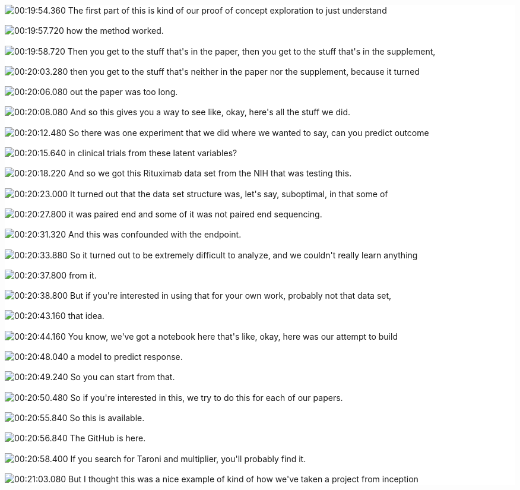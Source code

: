 ![00:19:54.360](https://www.youtube.com/watch?v=EZXvGGO96TI&t=1194)	The first part of this is kind of our proof of concept exploration to just understand

![00:19:57.720](https://www.youtube.com/watch?v=EZXvGGO96TI&t=1197)	how the method worked.

![00:19:58.720](https://www.youtube.com/watch?v=EZXvGGO96TI&t=1198)	Then you get to the stuff that's in the paper, then you get to the stuff that's in the supplement,

![00:20:03.280](https://www.youtube.com/watch?v=EZXvGGO96TI&t=1203)	then you get to the stuff that's neither in the paper nor the supplement, because it turned

![00:20:06.080](https://www.youtube.com/watch?v=EZXvGGO96TI&t=1206)	out the paper was too long.

![00:20:08.080](https://www.youtube.com/watch?v=EZXvGGO96TI&t=1208)	And so this gives you a way to see like, okay, here's all the stuff we did.

![00:20:12.480](https://www.youtube.com/watch?v=EZXvGGO96TI&t=1212)	So there was one experiment that we did where we wanted to say, can you predict outcome

![00:20:15.640](https://www.youtube.com/watch?v=EZXvGGO96TI&t=1215)	in clinical trials from these latent variables?

![00:20:18.220](https://www.youtube.com/watch?v=EZXvGGO96TI&t=1218)	And so we got this Rituximab data set from the NIH that was testing this.

![00:20:23.000](https://www.youtube.com/watch?v=EZXvGGO96TI&t=1223)	It turned out that the data set structure was, let's say, suboptimal, in that some of

![00:20:27.800](https://www.youtube.com/watch?v=EZXvGGO96TI&t=1227)	it was paired end and some of it was not paired end sequencing.

![00:20:31.320](https://www.youtube.com/watch?v=EZXvGGO96TI&t=1231)	And this was confounded with the endpoint.

![00:20:33.880](https://www.youtube.com/watch?v=EZXvGGO96TI&t=1233)	So it turned out to be extremely difficult to analyze, and we couldn't really learn anything

![00:20:37.800](https://www.youtube.com/watch?v=EZXvGGO96TI&t=1237)	from it.

![00:20:38.800](https://www.youtube.com/watch?v=EZXvGGO96TI&t=1238)	But if you're interested in using that for your own work, probably not that data set,

![00:20:43.160](https://www.youtube.com/watch?v=EZXvGGO96TI&t=1243)	that idea.

![00:20:44.160](https://www.youtube.com/watch?v=EZXvGGO96TI&t=1244)	You know, we've got a notebook here that's like, okay, here was our attempt to build

![00:20:48.040](https://www.youtube.com/watch?v=EZXvGGO96TI&t=1248)	a model to predict response.

![00:20:49.240](https://www.youtube.com/watch?v=EZXvGGO96TI&t=1249)	So you can start from that.

![00:20:50.480](https://www.youtube.com/watch?v=EZXvGGO96TI&t=1250)	So if you're interested in this, we try to do this for each of our papers.

![00:20:55.840](https://www.youtube.com/watch?v=EZXvGGO96TI&t=1255)	So this is available.

![00:20:56.840](https://www.youtube.com/watch?v=EZXvGGO96TI&t=1256)	The GitHub is here.

![00:20:58.400](https://www.youtube.com/watch?v=EZXvGGO96TI&t=1258)	If you search for Taroni and multiplier, you'll probably find it.

![00:21:03.080](https://www.youtube.com/watch?v=EZXvGGO96TI&t=1263)	But I thought this was a nice example of kind of how we've taken a project from inception
